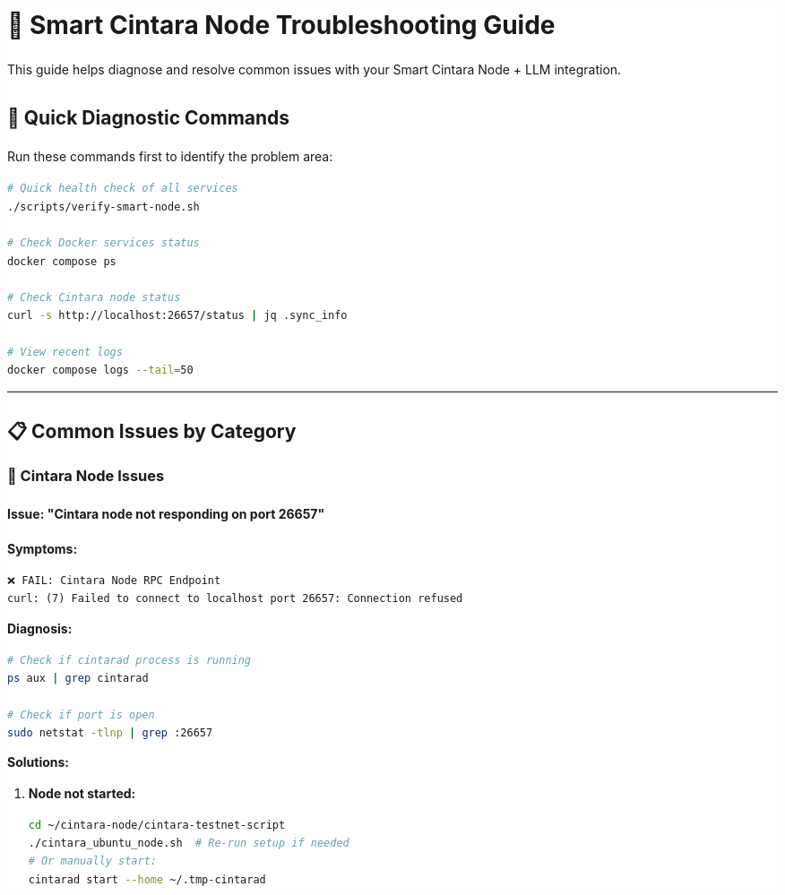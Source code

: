 # 🔧 Smart Cintara Node Troubleshooting Guide

This guide helps diagnose and resolve common issues with your Smart Cintara Node + LLM integration.

## 🚨 Quick Diagnostic Commands

Run these commands first to identify the problem area:

```bash
# Quick health check of all services
./scripts/verify-smart-node.sh

# Check Docker services status
docker compose ps

# Check Cintara node status  
curl -s http://localhost:26657/status | jq .sync_info

# View recent logs
docker compose logs --tail=50
```

---

## 📋 Common Issues by Category

### 🔴 Cintara Node Issues

#### Issue: "Cintara node not responding on port 26657"

**Symptoms:**
```
❌ FAIL: Cintara Node RPC Endpoint
curl: (7) Failed to connect to localhost port 26657: Connection refused
```

**Diagnosis:**
```bash
# Check if cintarad process is running
ps aux | grep cintarad

# Check if port is open
sudo netstat -tlnp | grep :26657
```

**Solutions:**

1. **Node not started:**
   ```bash
   cd ~/cintara-node/cintara-testnet-script
   ./cintara_ubuntu_node.sh  # Re-run setup if needed
   # Or manually start:
   cintarad start --home ~/.tmp-cintarad
   ```
